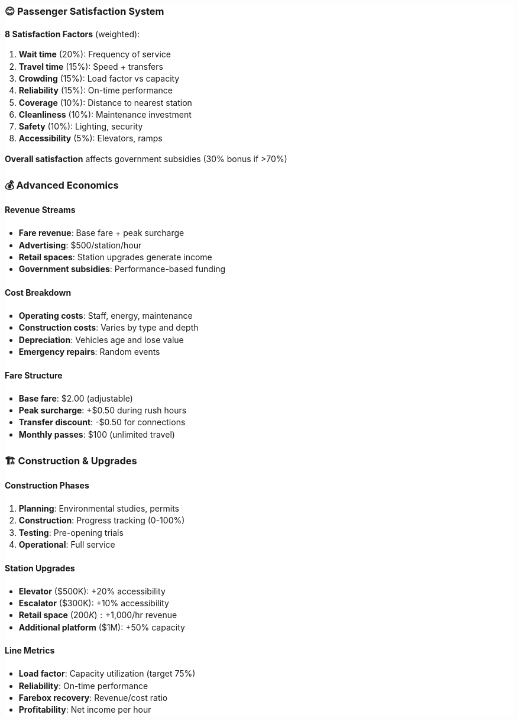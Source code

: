 ### 😊 Passenger Satisfaction System

**8 Satisfaction Factors** (weighted):
1. **Wait time** (20%): Frequency of service
2. **Travel time** (15%): Speed + transfers
3. **Crowding** (15%): Load factor vs capacity
4. **Reliability** (15%): On-time performance
5. **Coverage** (10%): Distance to nearest station
6. **Cleanliness** (10%): Maintenance investment
7. **Safety** (10%): Lighting, security
8. **Accessibility** (5%): Elevators, ramps

**Overall satisfaction** affects government subsidies (30% bonus if >70%)

### 💰 Advanced Economics

#### **Revenue Streams**
- **Fare revenue**: Base fare + peak surcharge
- **Advertising**: $500/station/hour
- **Retail spaces**: Station upgrades generate income
- **Government subsidies**: Performance-based funding

#### **Cost Breakdown**
- **Operating costs**: Staff, energy, maintenance
- **Construction costs**: Varies by type and depth
- **Depreciation**: Vehicles age and lose value
- **Emergency repairs**: Random events

#### **Fare Structure**
- **Base fare**: $2.00 (adjustable)
- **Peak surcharge**: +$0.50 during rush hours
- **Transfer discount**: -$0.50 for connections
- **Monthly passes**: $100 (unlimited travel)

### 🏗️ Construction & Upgrades

#### **Construction Phases**
1. **Planning**: Environmental studies, permits
2. **Construction**: Progress tracking (0-100%)
3. **Testing**: Pre-opening trials
4. **Operational**: Full service

#### **Station Upgrades**
- **Elevator** ($500K): +20% accessibility
- **Escalator** ($300K): +10% accessibility
- **Retail space** ($200K): +$1,000/hr revenue
- **Additional platform** ($1M): +50% capacity

#### **Line Metrics**
- **Load factor**: Capacity utilization (target 75%)
- **Reliability**: On-time performance
- **Farebox recovery**: Revenue/cost ratio
- **Profitability**: Net income per hour

